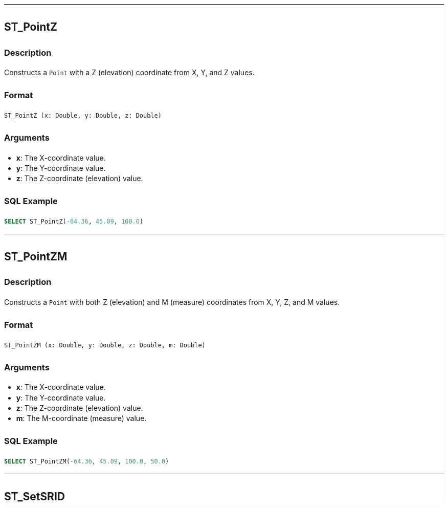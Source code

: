 -----

## ST_PointZ

### Description

Constructs a `Point` with a Z (elevation) coordinate from X, Y, and Z values.

### Format

`ST_PointZ (x: Double, y: Double, z: Double)`

### Arguments

  * **x**: The X-coordinate value.
  * **y**: The Y-coordinate value.
  * **z**: The Z-coordinate (elevation) value.

### SQL Example

```sql
SELECT ST_PointZ(-64.36, 45.09, 100.0)
```

-----

## ST_PointZM

### Description

Constructs a `Point` with both Z (elevation) and M (measure) coordinates from X, Y, Z, and M values.

### Format

`ST_PointZM (x: Double, y: Double, z: Double, m: Double)`

### Arguments

  * **x**: The X-coordinate value.
  * **y**: The Y-coordinate value.
  * **z**: The Z-coordinate (elevation) value.
  * **m**: The M-coordinate (measure) value.

### SQL Example

```sql
SELECT ST_PointZM(-64.36, 45.09, 100.0, 50.0)
```

-----

## ST_SetSRID
